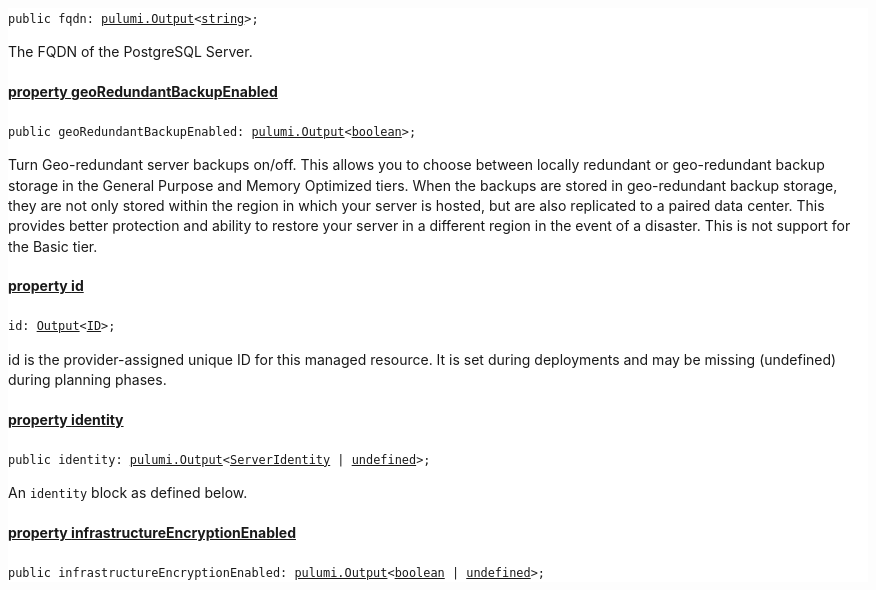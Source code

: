 <pre class="highlight"><code><span class='kd'>public </span>fqdn: <a href='/docs/reference/pkg/nodejs/pulumi/pulumi/#Output'>pulumi.Output</a>&lt;<span class='kd'><a href='https://developer.mozilla.org/en-US/docs/Web/JavaScript/Reference/Global_Objects/String'>string</a></span>&gt;;</code></pre>

The FQDN of the PostgreSQL Server.

<h4 class="pdoc-member-header" id="Server-geoRedundantBackupEnabled">
<a class="pdoc-child-name" href="https://github.com/pulumi/pulumi-azure/blob/e6afb832b54c31792c39de892aa24c9834053e62/sdk/nodejs/postgresql/server.ts#L95">property <b>geoRedundantBackupEnabled</b></a>
</h4>

<pre class="highlight"><code><span class='kd'>public </span>geoRedundantBackupEnabled: <a href='/docs/reference/pkg/nodejs/pulumi/pulumi/#Output'>pulumi.Output</a>&lt;<span class='kd'><a href='https://developer.mozilla.org/en-US/docs/Web/JavaScript/Reference/Global_Objects/Boolean'>boolean</a></span>&gt;;</code></pre>

Turn Geo-redundant server backups on/off. This allows you to choose between locally redundant or geo-redundant backup storage in the General Purpose and Memory Optimized tiers. When the backups are stored in geo-redundant backup storage, they are not only stored within the region in which your server is hosted, but are also replicated to a paired data center. This provides better protection and ability to restore your server in a different region in the event of a disaster. This is not support for the Basic tier.

<h4 class="pdoc-member-header" id="Server-id">
<a class="pdoc-child-name" href="https://github.com/pulumi/pulumi-azure/blob/e6afb832b54c31792c39de892aa24c9834053e62/sdk/nodejs/postgresql/server.ts#L36">property <b>id</b></a>
</h4>

<pre class="highlight"><code><span class='kd'></span>id: <a href='/docs/reference/pkg/nodejs/pulumi/pulumi/#Output'>Output</a>&lt;<a href='/docs/reference/pkg/nodejs/pulumi/pulumi/#ID'>ID</a>&gt;;</code></pre>

id is the provider-assigned unique ID for this managed resource.  It is set during
deployments and may be missing (undefined) during planning phases.

<h4 class="pdoc-member-header" id="Server-identity">
<a class="pdoc-child-name" href="https://github.com/pulumi/pulumi-azure/blob/e6afb832b54c31792c39de892aa24c9834053e62/sdk/nodejs/postgresql/server.ts#L99">property <b>identity</b></a>
</h4>

<pre class="highlight"><code><span class='kd'>public </span>identity: <a href='/docs/reference/pkg/nodejs/pulumi/pulumi/#Output'>pulumi.Output</a>&lt;<a href='/docs/reference/pkg/nodejs/pulumi/azure/types/output/#ServerIdentity'>ServerIdentity</a> | <span class='kd'><a href='https://developer.mozilla.org/en-US/docs/Web/JavaScript/Reference/Global_Objects/undefined'>undefined</a></span>&gt;;</code></pre>

An `identity` block as defined below.

<h4 class="pdoc-member-header" id="Server-infrastructureEncryptionEnabled">
<a class="pdoc-child-name" href="https://github.com/pulumi/pulumi-azure/blob/e6afb832b54c31792c39de892aa24c9834053e62/sdk/nodejs/postgresql/server.ts#L103">property <b>infrastructureEncryptionEnabled</b></a>
</h4>

<pre class="highlight"><code><span class='kd'>public </span>infrastructureEncryptionEnabled: <a href='/docs/reference/pkg/nodejs/pulumi/pulumi/#Output'>pulumi.Output</a>&lt;<span class='kd'><a href='https://developer.mozilla.org/en-US/docs/Web/JavaScript/Reference/Global_Objects/Boolean'>boolean</a></span> | <span class='kd'><a href='https://developer.mozilla.org/en-US/docs/Web/JavaScript/Reference/Global_Objects/undefined'>undefined</a></span>&gt;;</code></pre>
